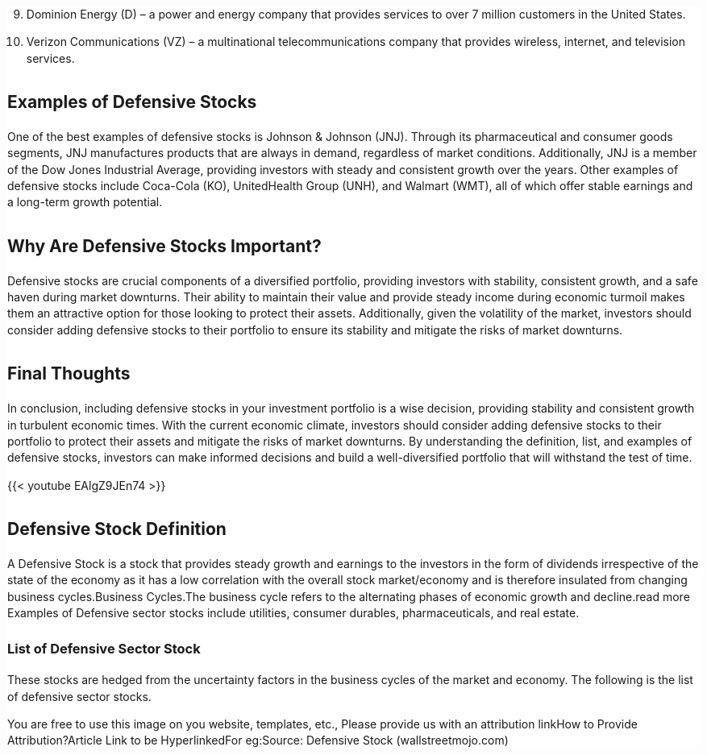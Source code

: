 9. Dominion Energy (D) – a power and energy company that provides services to over 7 million customers in the United States.

10. Verizon Communications (VZ) – a multinational telecommunications company that provides wireless, internet, and television services.

## Examples of Defensive Stocks

One of the best examples of defensive stocks is Johnson & Johnson (JNJ). Through its pharmaceutical and consumer goods segments, JNJ manufactures products that are always in demand, regardless of market conditions. Additionally, JNJ is a member of the Dow Jones Industrial Average, providing investors with steady and consistent growth over the years. Other examples of defensive stocks include Coca-Cola (KO), UnitedHealth Group (UNH), and Walmart (WMT), all of which offer stable earnings and a long-term growth potential.

## Why Are Defensive Stocks Important?

Defensive stocks are crucial components of a diversified portfolio, providing investors with stability, consistent growth, and a safe haven during market downturns. Their ability to maintain their value and provide steady income during economic turmoil makes them an attractive option for those looking to protect their assets. Additionally, given the volatility of the market, investors should consider adding defensive stocks to their portfolio to ensure its stability and mitigate the risks of market downturns.

## Final Thoughts

In conclusion, including defensive stocks in your investment portfolio is a wise decision, providing stability and consistent growth in turbulent economic times. With the current economic climate, investors should consider adding defensive stocks to their portfolio to protect their assets and mitigate the risks of market downturns. By understanding the definition, list, and examples of defensive stocks, investors can make informed decisions and build a well-diversified portfolio that will withstand the test of time.

{{< youtube EAlgZ9JEn74 >}} 



## Defensive Stock Definition
 
A Defensive Stock is a stock that provides steady growth and earnings to the investors in the form of dividends irrespective of the state of the economy as it has a low correlation with the overall stock market/economy and is therefore insulated from changing business cycles.Business Cycles.The business cycle refers to the alternating phases of economic growth and decline.read more Examples of Defensive sector stocks include utilities, consumer durables, pharmaceuticals, and real estate.
 
### List of Defensive Sector Stock
 
These stocks are hedged from the uncertainty factors in the business cycles of the market and economy. The following is the list of defensive sector stocks.
 
 You are free to use this image on you website, templates, etc.,  Please provide us with an attribution linkHow to Provide Attribution?Article Link to be HyperlinkedFor eg:Source: Defensive Stock (wallstreetmojo.com) 
 